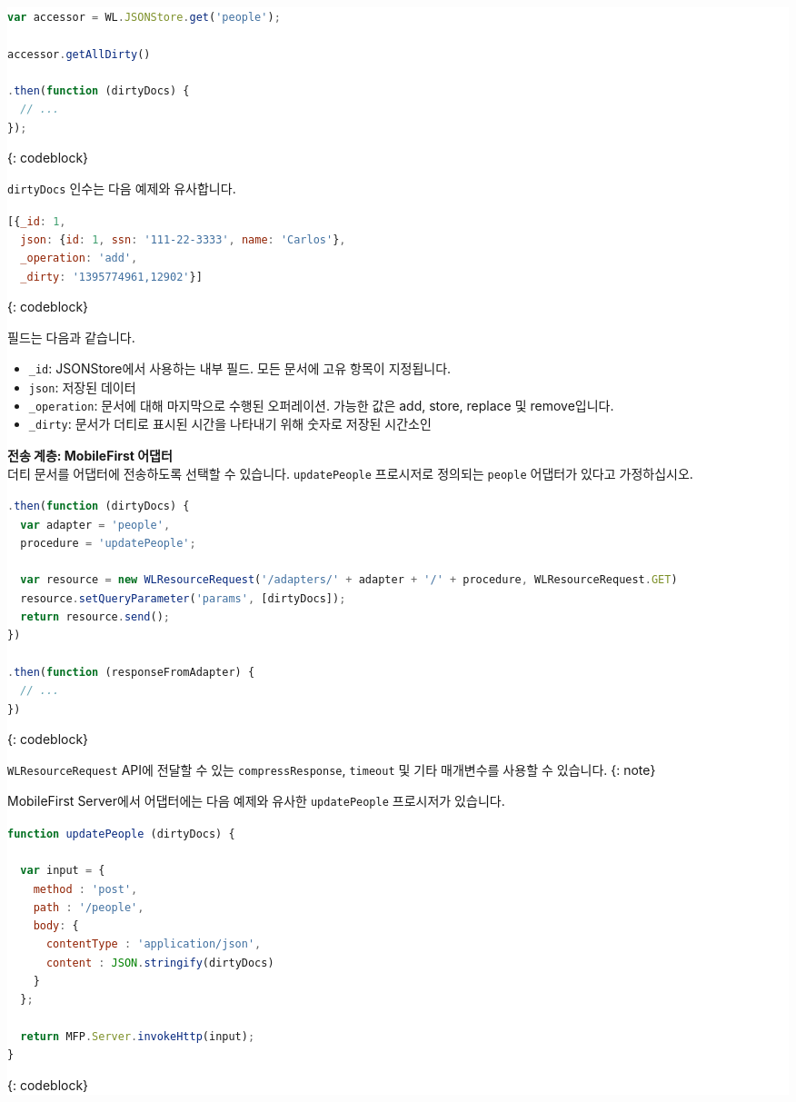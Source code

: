 ```javascript
var accessor = WL.JSONStore.get('people');

accessor.getAllDirty()

.then(function (dirtyDocs) {
  // ...
});
```
{: codeblock}

`dirtyDocs` 인수는 다음 예제와 유사합니다.

```javascript
[{_id: 1,
  json: {id: 1, ssn: '111-22-3333', name: 'Carlos'},
  _operation: 'add',
  _dirty: '1395774961,12902'}]
```
{: codeblock}

필드는 다음과 같습니다.
* `_id`: JSONStore에서 사용하는 내부 필드. 모든 문서에 고유 항목이 지정됩니다.
* `json`: 저장된 데이터
* `_operation`: 문서에 대해 마지막으로 수행된 오퍼레이션. 가능한 값은 add, store, replace 및 remove입니다.
* `_dirty`: 문서가 더티로 표시된 시간을 나타내기 위해 숫자로 저장된 시간소인

**전송 계층: MobileFirst 어댑터**  
더티 문서를 어댑터에 전송하도록 선택할 수 있습니다. `updatePeople` 프로시저로 정의되는 `people` 어댑터가 있다고 가정하십시오.

```javascript
.then(function (dirtyDocs) {
  var adapter = 'people',
  procedure = 'updatePeople';

  var resource = new WLResourceRequest('/adapters/' + adapter + '/' + procedure, WLResourceRequest.GET)
  resource.setQueryParameter('params', [dirtyDocs]);
  return resource.send();
})

.then(function (responseFromAdapter) {
  // ...
})
```
{: codeblock}

`WLResourceRequest` API에 전달할 수 있는 `compressResponse`, `timeout` 및 기타 매개변수를 사용할 수 있습니다.
{: note}

MobileFirst Server에서 어댑터에는 다음 예제와 유사한 `updatePeople` 프로시저가 있습니다.

```javascript
function updatePeople (dirtyDocs) {

  var input = {
    method : 'post',
    path : '/people',
    body: {
      contentType : 'application/json',
      content : JSON.stringify(dirtyDocs)
    }
  };

  return MFP.Server.invokeHttp(input);
}
```
{: codeblock}
